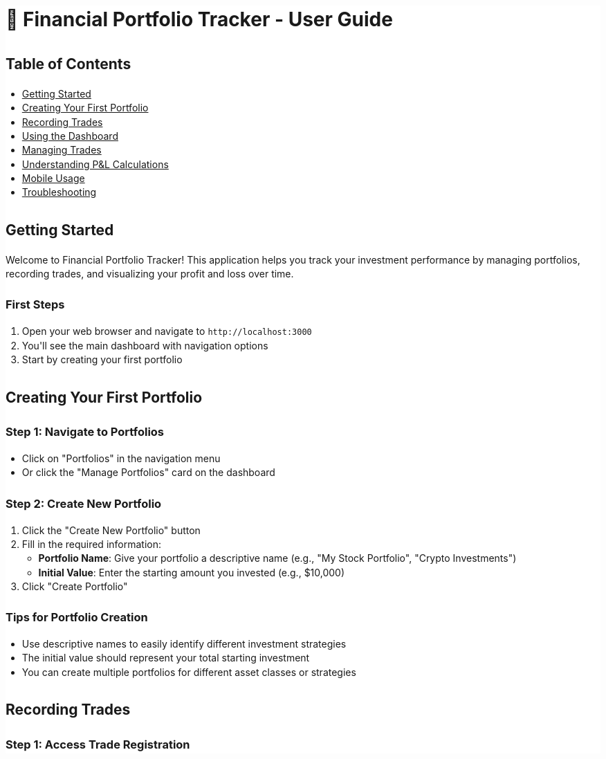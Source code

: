 # 📖 Financial Portfolio Tracker - User Guide

## Table of Contents

- [Getting Started](#getting-started)
- [Creating Your First Portfolio](#creating-your-first-portfolio)
- [Recording Trades](#recording-trades)
- [Using the Dashboard](#using-the-dashboard)
- [Managing Trades](#managing-trades)
- [Understanding P&L Calculations](#understanding-pl-calculations)
- [Mobile Usage](#mobile-usage)
- [Troubleshooting](#troubleshooting)

## Getting Started

Welcome to Financial Portfolio Tracker! This application helps you track your investment performance by managing portfolios, recording trades, and visualizing your profit and loss over time.

### First Steps

1. Open your web browser and navigate to `http://localhost:3000`
2. You'll see the main dashboard with navigation options
3. Start by creating your first portfolio

## Creating Your First Portfolio

### Step 1: Navigate to Portfolios

- Click on "Portfolios" in the navigation menu
- Or click the "Manage Portfolios" card on the dashboard

### Step 2: Create New Portfolio

1. Click the "Create New Portfolio" button
2. Fill in the required information:
   - **Portfolio Name**: Give your portfolio a descriptive name (e.g., "My Stock Portfolio", "Crypto Investments")
   - **Initial Value**: Enter the starting amount you invested (e.g., $10,000)
3. Click "Create Portfolio"

### Tips for Portfolio Creation

- Use descriptive names to easily identify different investment strategies
- The initial value should represent your total starting investment
- You can create multiple portfolios for different asset classes or strategies

## Recording Trades

### Step 1: Access Trade Registration
